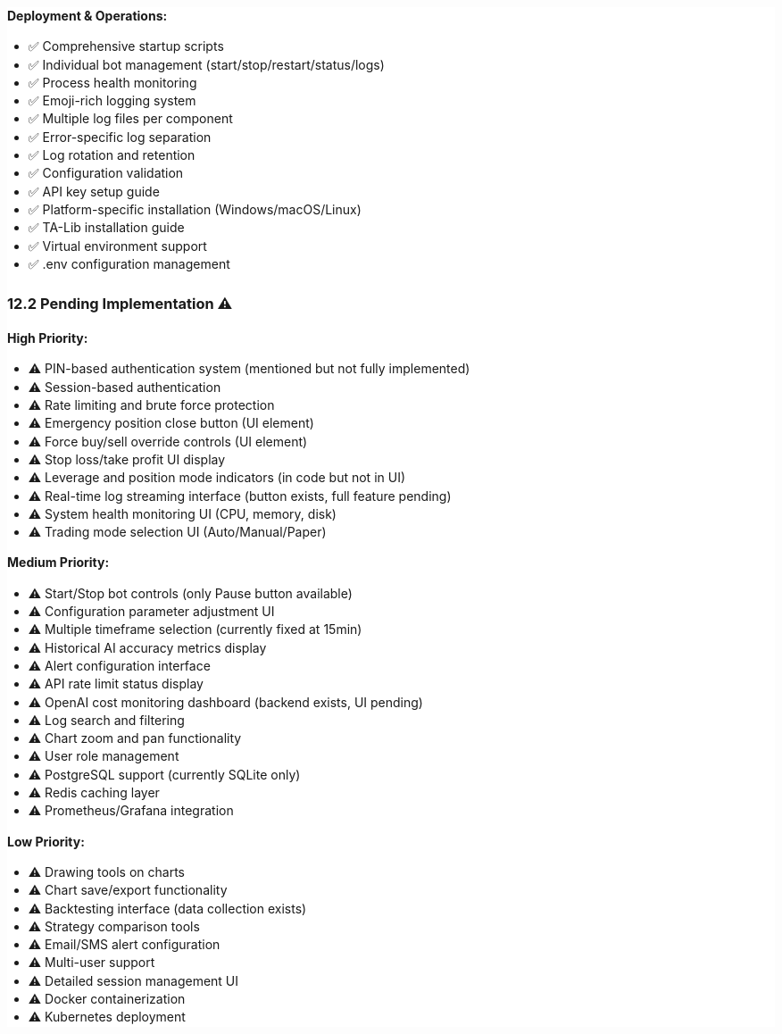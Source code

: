 **Deployment & Operations:**
- ✅ Comprehensive startup scripts
- ✅ Individual bot management (start/stop/restart/status/logs)
- ✅ Process health monitoring
- ✅ Emoji-rich logging system
- ✅ Multiple log files per component
- ✅ Error-specific log separation
- ✅ Log rotation and retention
- ✅ Configuration validation
- ✅ API key setup guide
- ✅ Platform-specific installation (Windows/macOS/Linux)
- ✅ TA-Lib installation guide
- ✅ Virtual environment support
- ✅ .env configuration management

### 12.2 Pending Implementation ⚠️

**High Priority:**
- ⚠️ PIN-based authentication system (mentioned but not fully implemented)
- ⚠️ Session-based authentication
- ⚠️ Rate limiting and brute force protection
- ⚠️ Emergency position close button (UI element)
- ⚠️ Force buy/sell override controls (UI element)
- ⚠️ Stop loss/take profit UI display
- ⚠️ Leverage and position mode indicators (in code but not in UI)
- ⚠️ Real-time log streaming interface (button exists, full feature pending)
- ⚠️ System health monitoring UI (CPU, memory, disk)
- ⚠️ Trading mode selection UI (Auto/Manual/Paper)

**Medium Priority:**
- ⚠️ Start/Stop bot controls (only Pause button available)
- ⚠️ Configuration parameter adjustment UI
- ⚠️ Multiple timeframe selection (currently fixed at 15min)
- ⚠️ Historical AI accuracy metrics display
- ⚠️ Alert configuration interface
- ⚠️ API rate limit status display
- ⚠️ OpenAI cost monitoring dashboard (backend exists, UI pending)
- ⚠️ Log search and filtering
- ⚠️ Chart zoom and pan functionality
- ⚠️ User role management
- ⚠️ PostgreSQL support (currently SQLite only)
- ⚠️ Redis caching layer
- ⚠️ Prometheus/Grafana integration

**Low Priority:**
- ⚠️ Drawing tools on charts
- ⚠️ Chart save/export functionality
- ⚠️ Backtesting interface (data collection exists)
- ⚠️ Strategy comparison tools
- ⚠️ Email/SMS alert configuration
- ⚠️ Multi-user support
- ⚠️ Detailed session management UI
- ⚠️ Docker containerization
- ⚠️ Kubernetes deployment
